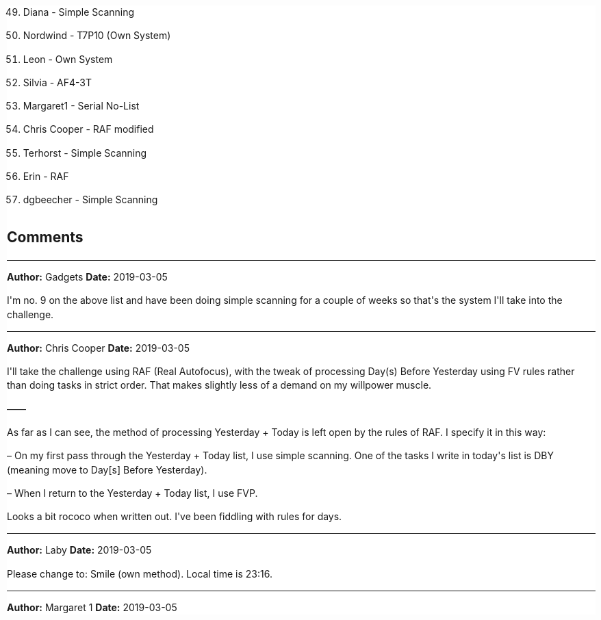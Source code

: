 49. Diana - Simple Scanning

50. Nordwind - T7P10 (Own System)

51. Leon - Own System

52. Silvia - AF4-3T

53. Margaret1 - Serial No-List

54. Chris Cooper - RAF modified

55. Terhorst - Simple Scanning

56. Erin - RAF

57. dgbeecher - Simple Scanning


## Comments

---

**Author:** Gadgets
**Date:** 2019-03-05

I'm no. 9 on the above list and have been doing simple scanning for a couple of weeks so that's the system I'll take into the challenge.

---

**Author:** Chris Cooper
**Date:** 2019-03-05

I'll take the challenge using RAF (Real Autofocus), with the tweak of processing Day(s) Before Yesterday using FV rules rather than doing tasks in strict order. That makes slightly less of a demand on my willpower muscle.  
  
——  
  
As far as I can see, the method of processing Yesterday + Today is left open by the rules of RAF. I specify it in this way:   
  
– On my first pass through the Yesterday + Today list, I use simple scanning. One of the tasks I write in today's list is DBY (meaning move to Day[s] Before Yesterday).   
  
– When I return to the Yesterday + Today list, I use FVP.  
  
Looks a bit rococo when written out. I've been fiddling with rules for days.

---

**Author:** Laby
**Date:** 2019-03-05

Please change to: Smile (own method). Local time is 23:16.

---

**Author:** Margaret 1
**Date:** 2019-03-05
